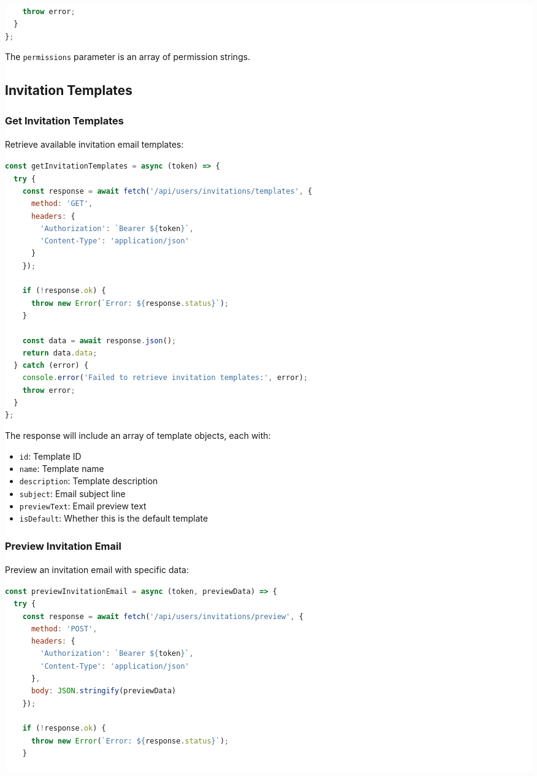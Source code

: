 ```javascript
    throw error;
  }
};
```

The `permissions` parameter is an array of permission strings.

## Invitation Templates

### Get Invitation Templates

Retrieve available invitation email templates:

```javascript
const getInvitationTemplates = async (token) => {
  try {
    const response = await fetch('/api/users/invitations/templates', {
      method: 'GET',
      headers: {
        'Authorization': `Bearer ${token}`,
        'Content-Type': 'application/json'
      }
    });
    
    if (!response.ok) {
      throw new Error(`Error: ${response.status}`);
    }
    
    const data = await response.json();
    return data.data;
  } catch (error) {
    console.error('Failed to retrieve invitation templates:', error);
    throw error;
  }
};
```

The response will include an array of template objects, each with:
- `id`: Template ID
- `name`: Template name
- `description`: Template description
- `subject`: Email subject line
- `previewText`: Email preview text
- `isDefault`: Whether this is the default template

### Preview Invitation Email

Preview an invitation email with specific data:

```javascript
const previewInvitationEmail = async (token, previewData) => {
  try {
    const response = await fetch('/api/users/invitations/preview', {
      method: 'POST',
      headers: {
        'Authorization': `Bearer ${token}`,
        'Content-Type': 'application/json'
      },
      body: JSON.stringify(previewData)
    });
    
    if (!response.ok) {
      throw new Error(`Error: ${response.status}`);
    }
    
```